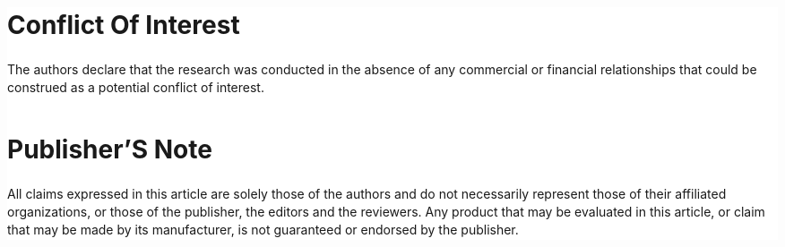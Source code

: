 # Conflict Of Interest

The authors declare that the research was conducted in the absence of any commercial or financial relationships that could be construed as a potential conflict of interest.

# Publisher’S Note

All claims expressed in this article are solely those of the authors and do not necessarily represent those of their affiliated organizations, or those of the publisher, the editors and the reviewers. Any product that may be evaluated in this article, or claim that may be made by its manufacturer, is not guaranteed or endorsed by the publisher.

